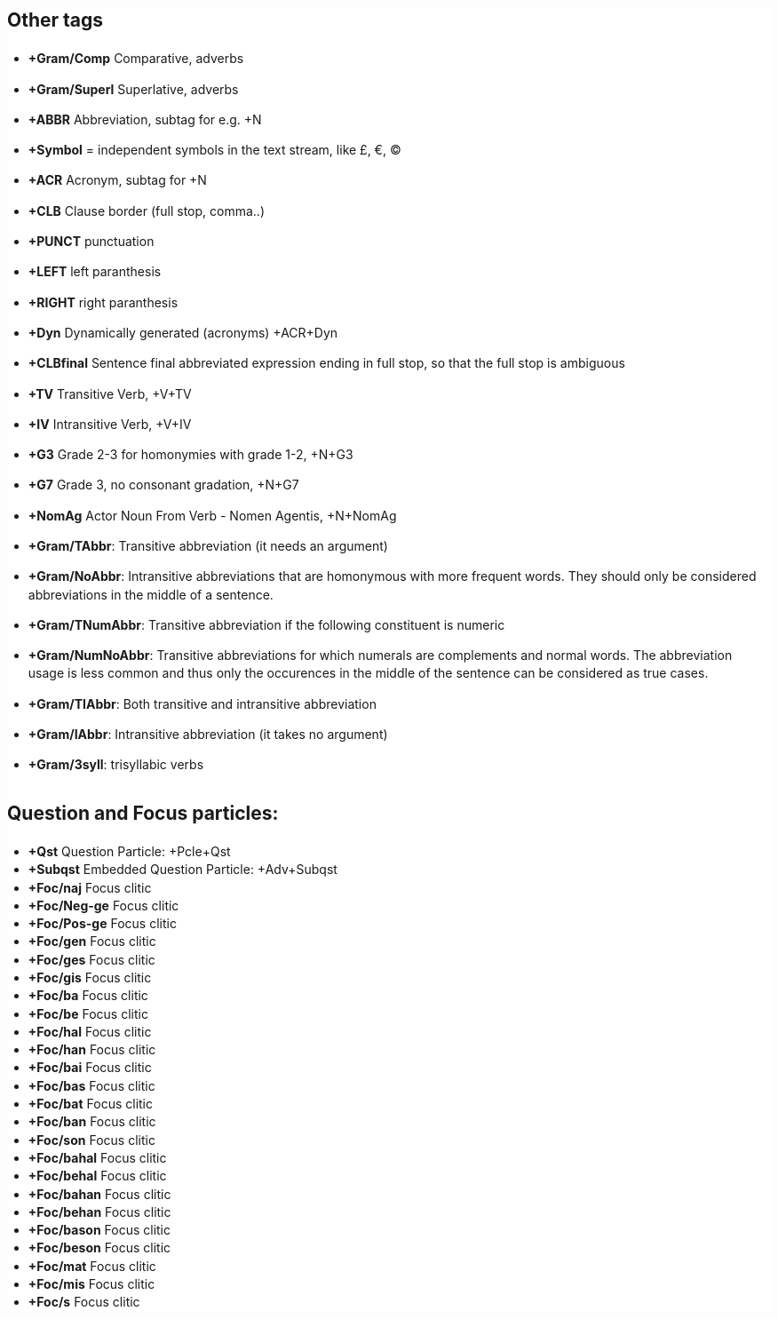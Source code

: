 ## Other tags
* **+Gram/Comp**   Comparative, adverbs
* **+Gram/Superl**   Superlative, adverbs

* **+ABBR** Abbreviation, subtag for e.g. +N
* **+Symbol** = independent symbols in the text stream, like £, €, ©
* **+ACR**  Acronym, subtag for +N
* **+CLB**  Clause border (full stop, comma..)
* **+PUNCT**  punctuation
* **+LEFT**  left paranthesis
* **+RIGHT**  right paranthesis
* **+Dyn**  Dynamically generated (acronyms) +ACR+Dyn
* **+CLBfinal**  Sentence final abbreviated expression ending in full stop, so that the full stop is ambiguous

* **+TV**    Transitive Verb, +V+TV
* **+IV** Intransitive Verb, +V+IV
* **+G3** Grade 2-3 for homonymies with grade 1-2, +N+G3
* **+G7** Grade 3, no consonant gradation, +N+G7
* **+NomAg** Actor Noun From Verb - Nomen Agentis, +N+NomAg

* **+Gram/TAbbr**:  Transitive abbreviation (it needs an argument)
* **+Gram/NoAbbr**:  Intransitive abbreviations that are homonymous
with more frequent words. They should only be considered
abbreviations in the middle of a sentence.
* **+Gram/TNumAbbr**:  Transitive abbreviation if the following
constituent is numeric
* **+Gram/NumNoAbbr**:  Transitive abbreviations for which numerals
are complements and normal words. The abbreviation usage
is less common and thus only the occurences in the middle of
the sentence can be considered as true cases.
* **+Gram/TIAbbr**:  Both transitive and intransitive abbreviation
* **+Gram/IAbbr**:  Intransitive abbreviation (it takes no argument)
* **+Gram/3syll**: trisyllabic verbs

## Question and Focus particles:
* **+Qst**   Question Particle: +Pcle+Qst
* **+Subqst**   Embedded Question Particle: +Adv+Subqst
* **+Foc/naj**	Focus clitic
* **+Foc/Neg-ge**	Focus clitic
* **+Foc/Pos-ge**	Focus clitic
* **+Foc/gen**	Focus clitic
* **+Foc/ges**	Focus clitic
* **+Foc/gis**	Focus clitic
* **+Foc/ba**	Focus clitic
* **+Foc/be**	Focus clitic
* **+Foc/hal**	Focus clitic
* **+Foc/han**	Focus clitic
* **+Foc/bai**	Focus clitic
* **+Foc/bas**	Focus clitic
* **+Foc/bat**	Focus clitic
* **+Foc/ban**	Focus clitic
* **+Foc/son**	Focus clitic
* **+Foc/bahal**	Focus clitic
* **+Foc/behal**	Focus clitic
* **+Foc/bahan**	Focus clitic
* **+Foc/behan**	Focus clitic
* **+Foc/bason**	Focus clitic
* **+Foc/beson**	Focus clitic
* **+Foc/mat**	Focus clitic
* **+Foc/mis**	Focus clitic
* **+Foc/s**	Focus clitic
